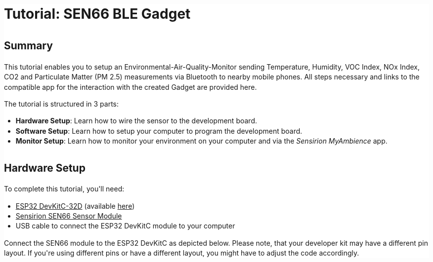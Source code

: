 # Tutorial: SEN66 BLE Gadget

## Summary

This tutorial enables you to setup an Environmental-Air-Quality-Monitor sending Temperature, Humidity, VOC Index,
NOx Index, CO2 and Particulate Matter (PM 2.5) measurements via Bluetooth to nearby mobile phones. All steps necessary
and links to the compatible app for the interaction with the created Gadget are provided here.

The tutorial is structured in 3 parts:

- **Hardware Setup**: Learn how to wire the sensor to the development board.
- **Software Setup**: Learn how to setup your computer to program the development board.
- **Monitor Setup**: Learn how to monitor your environment on your computer and via the _Sensirion MyAmbience_ app.

## Hardware Setup

To complete this tutorial, you'll need:

- [ESP32 DevKitC-32D](https://www.espressif.com/en/products/devkits/esp32-devkitc) (available [here](https://www.digikey.com/en/products/detail/espressif-systems/ESP32-DEVKITC-32D/9356990))
- [Sensirion SEN66 Sensor Module](https://sensirion.com/products/catalog/SEK-SEN66)
- USB cable to connect the ESP32 DevKitC module to your computer

Connect the SEN66 module to the ESP32 DevKitC as depicted below. Please note, that your developer kit may have a
different pin layout. If you're using different pins or have a different layout, you might have to adjust the code
accordingly.
